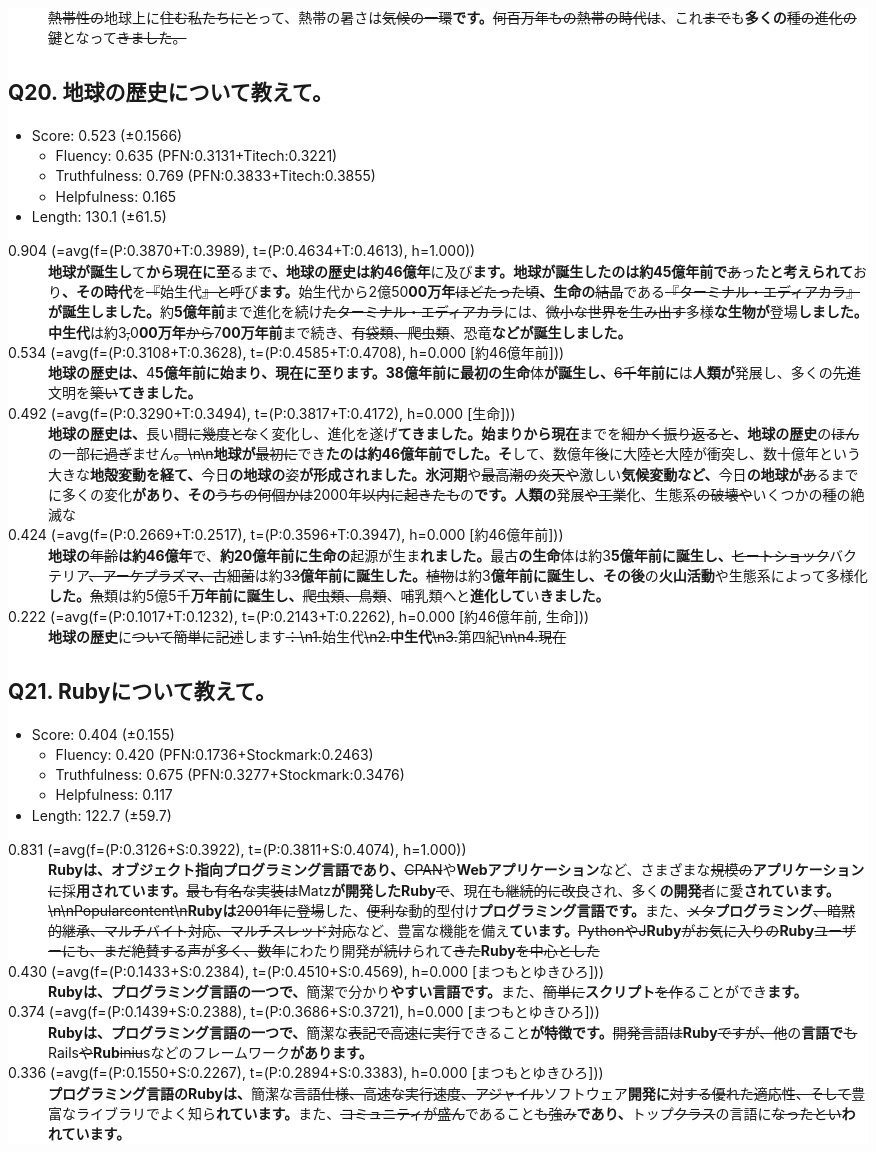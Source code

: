 <dd><s>熱帯性の</s>地球上に<s>住む私たちにと</s>って、熱帯の暑さは<s>気候の一環</s><b>です。</b><s>何百万年もの熱帯の時代は</s>、これ<s>まで</s>も<b>多くの</b><s>種の進化の鍵</s>となって<s>きました。</s></dd>
</dl>

## <a name="Q20"></a>Q20. 地球の歴史について教えて。

- Score: 0.523 (±0.1566)
  - Fluency: 0.635 (PFN:0.3131+Titech:0.3221)
  - Truthfulness: 0.769 (PFN:0.3833+Titech:0.3855)
  - Helpfulness: 0.165
- Length: 130.1 (±61.5)

<dl>
<dt>0.904 (=avg(f=(P:0.3870+T:0.3989), t=(P:0.4634+T:0.4613), h=1.000))</dt>
<dd><b>地球が誕生し</b>て<b>から現在に至</b>るまで<b>、地球の歴史は約46億年</b>に及び<b>ます。地球が誕生したのは約45億年前で</b><s>あ</s>っ<b>たと考えられて</b>おり<b>、その時代</b>を<s>『</s>始生代<s>』と呼</s>び<b>ます。</b>始生代から2億50<b>00万年</b><s>ほどたった頃</s><b>、生命の</b><s>結晶</s>である<s>『ターミナル・エディアカラ』</s><b>が誕生しました。</b>約<b>5億年前</b>まで進化を続け<s>たターミナル・エディアカラ</s>には、<s>微小な世界を生み出す</s>多様<b>な生物が</b>登場<b>しました。中生代</b>は約3<s>,</s>0<b>00万年</b><s>から</s>7<b>00万年前</b>まで続き、<s>有袋類、爬虫類</s>、恐竜<b>などが誕生しました。</b></dd>
<dt>0.534 (=avg(f=(P:0.3108+T:0.3628), t=(P:0.4585+T:0.4708), h=0.000 [約46億年前]))</dt>
<dd><b>地球の歴史は、</b>4<b>5億年前に始まり、現在に至ります。38億年前に最初の生命</b>体<b>が誕生し、</b><s>6千</s><b>年前に</b>は<b>人類が</b>発展し、多くの<s>先進</s>文明を<s>築い</s><b>てきました。</b></dd>
<dt>0.492 (=avg(f=(P:0.3290+T:0.3494), t=(P:0.3817+T:0.4172), h=0.000 [生命]))</dt>
<dd><b>地球の歴史は、</b>長い<s>間に幾度とな</s>く変化し、進化を遂げ<b>てきました。始まりから現在</b>までを<s>細かく振り返ると</s><b>、地球の歴史</b>の<s>ほん</s>の一部<s>に過ぎ</s>ません<s>。&#92;n&#92;n</s><b>地球が</b><s>最初に</s>でき<b>たのは約46億年前でした。そ</b>して、数億年<s>後</s>に大陸<s>と</s>大陸が衝突し、数十億年という大きな<b>地殻変動を経て、</b>今日<b>の地球の</b>姿<b>が形成されました。氷河期</b>や<s>最高潮の炎天や</s>激しい<b>気候変動など、</b>今日<b>の地球が</b><s>あ</s>るまでに多くの変化<b>があり、その</b><s>うちの何個かは</s>2000年<s>以内に起きたも</s>の<b>です。人類の</b>発展<s>や工業</s>化、生態系<s>の破壊や</s>いくつかの<s>種</s>の絶滅な</dd>
<dt>0.424 (=avg(f=(P:0.2669+T:0.2517), t=(P:0.3596+T:0.3947), h=0.000 [約46億年前]))</dt>
<dd><b>地球の</b><s>年齢</s><b>は約46億年</b>で、<b>約20億年前に生命の</b>起源が生ま<b>れました。</b>最古<b>の生命</b>体は約3<b>5億年前に誕生し、</b><s>ヒートショック</s>バクテリア<s>、アーケプラズマ、古細菌</s>は約3<s>3</s><b>億年前に誕生した。</b><s>植物</s>は約3<b>億年前に誕生し、その後</b>の<b>火山活動</b>や生態系によって多様化<b>した。</b><s>魚</s>類は約5億5千<b>万年前に誕生し、</b><s>爬虫類、鳥類</s>、哺乳類へと<b>進化して</b>い<b>きました。</b></dd>
<dt>0.222 (=avg(f=(P:0.1017+T:0.1232), t=(P:0.2143+T:0.2262), h=0.000 [約46億年前, 生命]))</dt>
<dd><b>地球の歴史</b>に<s>ついて簡単に記述</s>します<s>：&#92;n1&#46;</s>始生代<s>&#92;n2&#46;</s><b>中生代</b><s>&#92;n3&#46;</s>第四紀<s>&#92;n&#92;n4&#46;現在</s></dd>
</dl>

## <a name="Q21"></a>Q21. Rubyについて教えて。

- Score: 0.404 (±0.155)
  - Fluency: 0.420 (PFN:0.1736+Stockmark:0.2463)
  - Truthfulness: 0.675 (PFN:0.3277+Stockmark:0.3476)
  - Helpfulness: 0.117
- Length: 122.7 (±59.7)

<dl>
<dt>0.831 (=avg(f=(P:0.3126+S:0.3922), t=(P:0.3811+S:0.4074), h=1.000))</dt>
<dd><b>Rubyは、オブジェクト指向プログラミング言語であり、</b><s>CPAN</s>や<b>Webアプリケーション</b>など、さまざまな<s>規模の</s><b>アプリケーション</b><s>に</s>採<b>用されています。</b><s>最も有名な実装は</s>Matz<b>が開発したRuby</b><s>で</s>、現在<s>も継続的に改良</s>され、多く<b>の開発</b>者に愛<b>されています。</b><s>&#92;n&#92;nPopularcontent&#92;n</s><b>Rubyは</b><s>2001年に登場</s>した、<s>便利な</s>動的型付け<b>プログラミング言語です。</b>また、<s>メタ</s><b>プログラミング</b><s>、暗黙的継承、マルチバイト対応、マルチスレッド対応</s>など、豊富な機能を備え<b>ています。</b><s>PythonやJ</s><b>Ruby</b><s>がお気に入りの</s><b>Ruby</b><s>ユーザーにも、まだ絶賛する声が多く、数年</s>にわたり開発<s>が続け</s>られて<s>きた</s><b>Ruby</b><s>を中心とした</s></dd>
<dt>0.430 (=avg(f=(P:0.1433+S:0.2384), t=(P:0.4510+S:0.4569), h=0.000 [まつもとゆきひろ]))</dt>
<dd><b>Rubyは、プログラミング言語の一つで、</b>簡潔で分かり<b>やすい言語です。</b>また、<s>簡単に</s><b>スクリプト</b><s>を作</s>ることができ<b>ます。</b></dd>
<dt>0.374 (=avg(f=(P:0.1439+S:0.2388), t=(P:0.3686+S:0.3721), h=0.000 [まつもとゆきひろ]))</dt>
<dd><b>Rubyは、プログラミング言語の一つで、</b>簡潔な<s>表記で高速に実行</s>できること<b>が特徴です。</b><s>開発言語は</s><b>Ruby</b><s>ですが、他</s>の<b>言語で</b><s>も</s>Rails<s>や</s><b>Rub</b><s>iniu</s>sなどのフレームワーク<b>があります。</b></dd>
<dt>0.336 (=avg(f=(P:0.1550+S:0.2267), t=(P:0.2894+S:0.3383), h=0.000 [まつもとゆきひろ]))</dt>
<dd><b>プログラミング言語のRubyは、</b>簡潔な<s>言語仕様、高速な実行速度、アジャイル</s>ソフトウェア<b>開発に</b><s>対する優れた適応性、そして</s>豊富なライブラリでよく知ら<b>れています。</b>また、<s>コミュニティが盛ん</s>であること<s>も強み</s><b>であり、</b>トップ<s>クラス</s>の言語に<s>なったとい</s><b>われています。</b></dd>